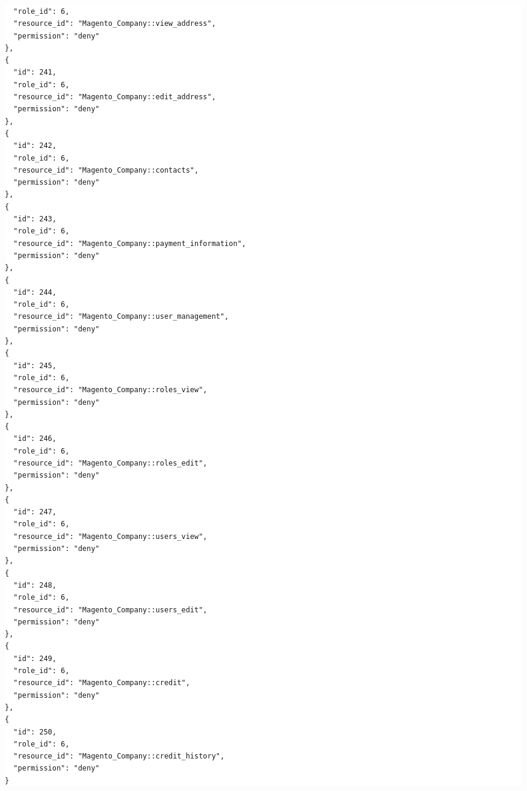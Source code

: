       "role_id": 6,
      "resource_id": "Magento_Company::view_address",
      "permission": "deny"
    },
    {
      "id": 241,
      "role_id": 6,
      "resource_id": "Magento_Company::edit_address",
      "permission": "deny"
    },
    {
      "id": 242,
      "role_id": 6,
      "resource_id": "Magento_Company::contacts",
      "permission": "deny"
    },
    {
      "id": 243,
      "role_id": 6,
      "resource_id": "Magento_Company::payment_information",
      "permission": "deny"
    },
    {
      "id": 244,
      "role_id": 6,
      "resource_id": "Magento_Company::user_management",
      "permission": "deny"
    },
    {
      "id": 245,
      "role_id": 6,
      "resource_id": "Magento_Company::roles_view",
      "permission": "deny"
    },
    {
      "id": 246,
      "role_id": 6,
      "resource_id": "Magento_Company::roles_edit",
      "permission": "deny"
    },
    {
      "id": 247,
      "role_id": 6,
      "resource_id": "Magento_Company::users_view",
      "permission": "deny"
    },
    {
      "id": 248,
      "role_id": 6,
      "resource_id": "Magento_Company::users_edit",
      "permission": "deny"
    },
    {
      "id": 249,
      "role_id": 6,
      "resource_id": "Magento_Company::credit",
      "permission": "deny"
    },
    {
      "id": 250,
      "role_id": 6,
      "resource_id": "Magento_Company::credit_history",
      "permission": "deny"
    }